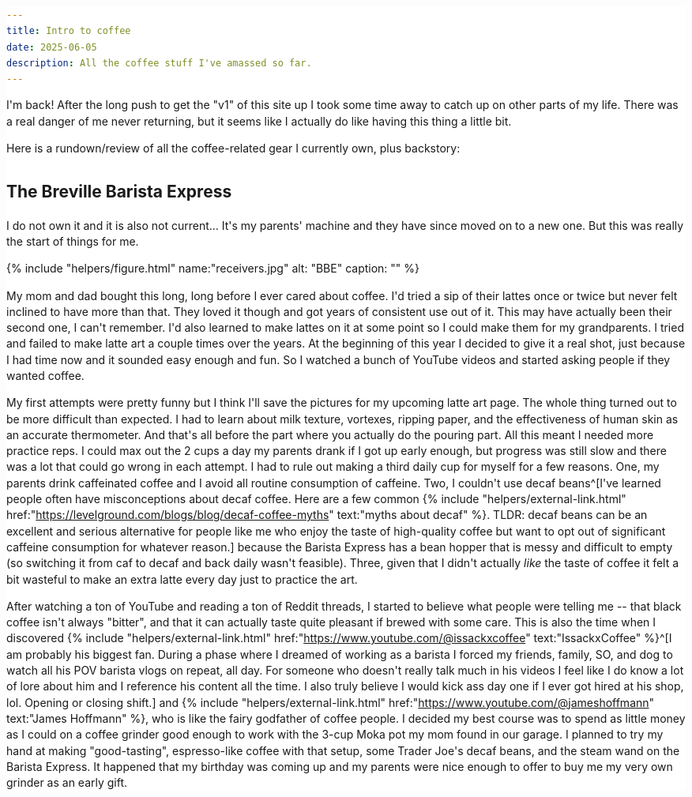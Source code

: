 ```yaml
---
title: Intro to coffee
date: 2025-06-05
description: All the coffee stuff I've amassed so far.
---
```


I'm back! After the long push to get the "v1" of this site up I took some time away to catch up on other parts of my life. There was a real danger of me never returning, but it seems like I actually do like having this thing a little bit.

Here is a rundown/review of all the coffee-related gear I currently own, plus backstory:

## The Breville Barista Express
I do not own it and it is also not current... It's my parents' machine and they have since moved on to a new one. But this was really the start of things for me. 

{% include "helpers/figure.html" name:"receivers.jpg" alt: "BBE" caption: "" %}

My mom and dad bought this long, long before I ever cared about coffee. I'd tried a sip of their lattes once or twice but never felt inclined to have more than that. They loved it though and got years of consistent use out of it. This may have actually been their second one, I can't remember. I'd also learned to make lattes on it at some point so I could make them for my grandparents. I tried and failed to make latte art a couple times over the years. At the beginning of this year I decided to give it a real shot, just because I had time now and it sounded easy enough and fun. So I watched a bunch of YouTube videos and started asking people if they wanted coffee.

My first attempts were pretty funny but I think I'll save the pictures for my upcoming latte art page. The whole thing turned out to be more difficult than expected. I had to learn about milk texture, vortexes, ripping paper, and the effectiveness of human skin as an accurate thermometer. And that's all before the part where you actually do the pouring part. All this meant I needed more practice reps. I could max out the 2 cups a day my parents drank if I got up early enough, but progress was still slow and there was a lot that could go wrong in each attempt. I had to rule out making a third daily cup for myself for a few reasons. One, my parents drink caffeinated coffee and I avoid all routine consumption of caffeine. Two, I couldn't use decaf beans^[I've learned people often have misconceptions about decaf coffee. Here are a few common {% include "helpers/external-link.html" href:"https://levelground.com/blogs/blog/decaf-coffee-myths" text:"myths about decaf" %}. TLDR: decaf beans can be an excellent and serious alternative for people like me who enjoy the taste of high-quality coffee but want to opt out of significant caffeine consumption for whatever reason.] because the Barista Express has a bean hopper that is messy and difficult to empty (so switching it from caf to decaf and back daily wasn't feasible). Three, given that I didn't actually *like* the taste of coffee it felt a bit wasteful to make an extra latte every day just to practice the art.

After watching a ton of YouTube and reading a ton of Reddit threads, I started to believe what people were telling me -- that black coffee isn't always "bitter", and that it can actually taste quite pleasant if brewed with some care. This is also the time when I discovered {% include "helpers/external-link.html" href:"https://www.youtube.com/@issackxcoffee" text:"IssackxCoffee" %}^[I am probably his biggest fan. During a phase where I dreamed of working as a barista I forced my friends, family, SO, and dog to watch all his POV barista vlogs on repeat, all day. For someone who doesn't really talk much in his videos I feel like I do know a lot of lore about him and I reference his content all the time. I also truly believe I would kick ass day one if I ever got hired at his shop, lol. Opening or closing shift.] and {% include "helpers/external-link.html" href:"https://www.youtube.com/@jameshoffmann" text:"James Hoffmann" %}, who is like the fairy godfather of coffee people. I decided my best course was to spend as little money as I could on a coffee grinder good enough to work with the 3-cup Moka pot my mom found in our garage. I planned to try my hand at making "good-tasting", espresso-like coffee with that setup, some Trader Joe's decaf beans, and the steam wand on the Barista Express. It happened that my birthday was coming up and my parents were nice enough to offer to buy me my very own grinder as an early gift.
